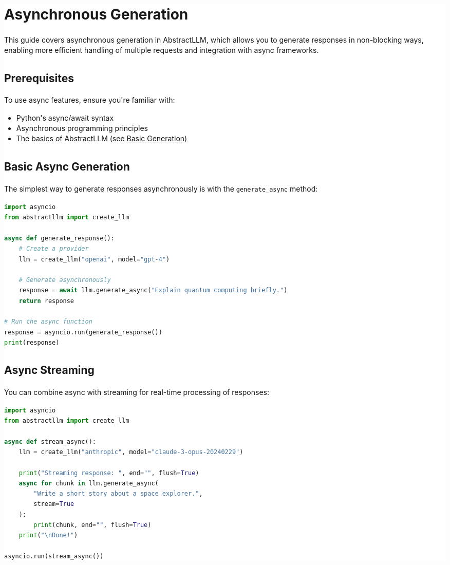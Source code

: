 # Asynchronous Generation

This guide covers asynchronous generation in AbstractLLM, which allows you to generate responses in non-blocking ways, enabling more efficient handling of multiple requests and integration with async frameworks.

## Prerequisites

To use async features, ensure you're familiar with:
- Python's async/await syntax
- Asynchronous programming principles
- The basics of AbstractLLM (see [Basic Generation](basic-generation.md))

## Basic Async Generation

The simplest way to generate responses asynchronously is with the `generate_async` method:

```python
import asyncio
from abstractllm import create_llm

async def generate_response():
    # Create a provider
    llm = create_llm("openai", model="gpt-4")
    
    # Generate asynchronously
    response = await llm.generate_async("Explain quantum computing briefly.")
    return response

# Run the async function
response = asyncio.run(generate_response())
print(response)
```

## Async Streaming

You can combine async with streaming for real-time processing of responses:

```python
import asyncio
from abstractllm import create_llm

async def stream_async():
    llm = create_llm("anthropic", model="claude-3-opus-20240229")
    
    print("Streaming response: ", end="", flush=True)
    async for chunk in llm.generate_async(
        "Write a short story about a space explorer.",
        stream=True
    ):
        print(chunk, end="", flush=True)
    print("\nDone!")

asyncio.run(stream_async())
```

